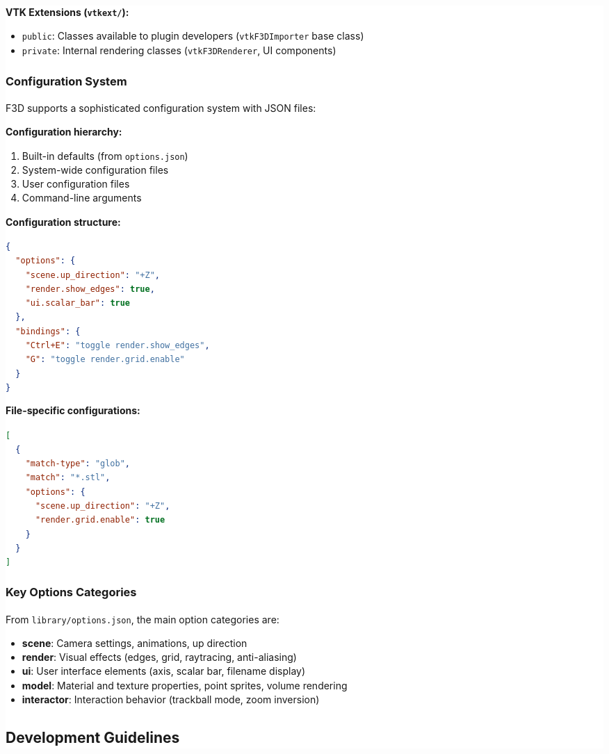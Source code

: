 **VTK Extensions (`vtkext/`):**
- `public`: Classes available to plugin developers (`vtkF3DImporter` base class)
- `private`: Internal rendering classes (`vtkF3DRenderer`, UI components)

### Configuration System

F3D supports a sophisticated configuration system with JSON files:

**Configuration hierarchy:**
1. Built-in defaults (from `options.json`)
2. System-wide configuration files
3. User configuration files  
4. Command-line arguments

**Configuration structure:**
```json
{
  "options": {
    "scene.up_direction": "+Z",
    "render.show_edges": true,
    "ui.scalar_bar": true
  },
  "bindings": {
    "Ctrl+E": "toggle render.show_edges",
    "G": "toggle render.grid.enable"
  }
}
```

**File-specific configurations:**
```json
[
  {
    "match-type": "glob",
    "match": "*.stl",
    "options": {
      "scene.up_direction": "+Z",
      "render.grid.enable": true
    }
  }
]
```

### Key Options Categories

From `library/options.json`, the main option categories are:

- **scene**: Camera settings, animations, up direction
- **render**: Visual effects (edges, grid, raytracing, anti-aliasing)
- **ui**: User interface elements (axis, scalar bar, filename display)
- **model**: Material and texture properties, point sprites, volume rendering
- **interactor**: Interaction behavior (trackball mode, zoom inversion)

## Development Guidelines
